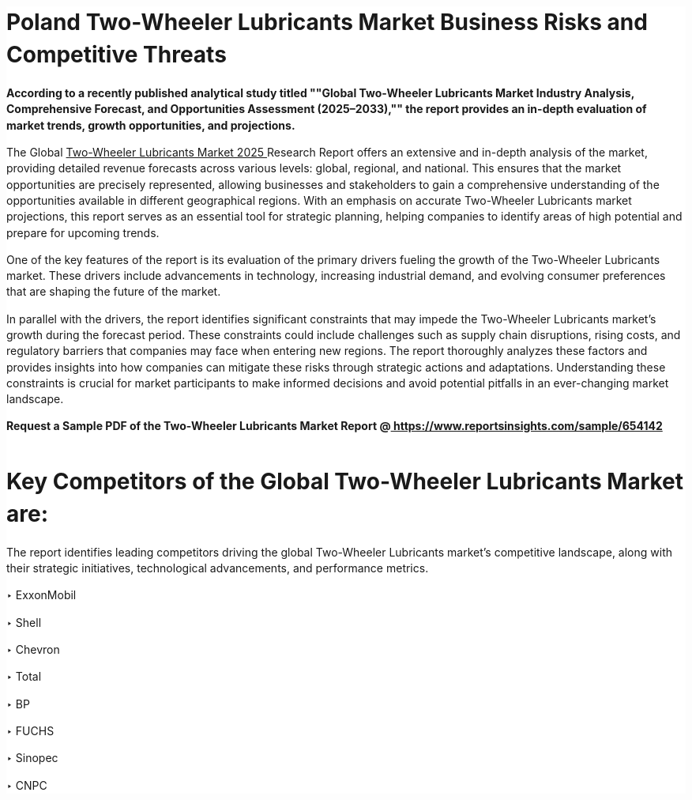 # Poland Two-Wheeler Lubricants Market Business Risks and Competitive Threats

<strong>According to a recently published analytical study titled ""Global Two-Wheeler Lubricants Market Industry Analysis, Comprehensive Forecast, and Opportunities Assessment (2025–2033),"" the report provides an in-depth evaluation of market trends, growth opportunities, and projections.</strong>

The Global <a href=https://www.reportsinsights.com/sample/654142>Two-Wheeler Lubricants Market 2025 </a> Research Report offers an extensive and in-depth analysis of the market, providing detailed revenue forecasts across various levels: global, regional, and national. This ensures that the market opportunities are precisely represented, allowing businesses and stakeholders to gain a comprehensive understanding of the opportunities available in different geographical regions. With an emphasis on accurate Two-Wheeler Lubricants market projections, this report serves as an essential tool for strategic planning, helping companies to identify areas of high potential and prepare for upcoming trends.

One of the key features of the report is its evaluation of the primary drivers fueling the growth of the Two-Wheeler Lubricants market. These drivers include advancements in technology, increasing industrial demand, and evolving consumer preferences that are shaping the future of the market. 

In parallel with the drivers, the report identifies significant constraints that may impede the Two-Wheeler Lubricants market’s growth during the forecast period. These constraints could include challenges such as supply chain disruptions, rising costs, and regulatory barriers that companies may face when entering new regions. The report thoroughly analyzes these factors and provides insights into how companies can mitigate these risks through strategic actions and adaptations. Understanding these constraints is crucial for market participants to make informed decisions and avoid potential pitfalls in an ever-changing market landscape.

<strong>Request a Sample PDF of the Two-Wheeler Lubricants Market Report </strong><strong>@<a href=https://www.reportsinsights.com/sample/654142> https://www.reportsinsights.com/sample/654142</a></strong></font>

# <strong>Key Competitors of the Global Two-Wheeler Lubricants Market are:</strong>

The report identifies leading competitors driving the global Two-Wheeler Lubricants market’s competitive landscape, along with their strategic initiatives, technological advancements, and performance metrics.

‣ ExxonMobil

‣ Shell

‣ Chevron

‣ Total

‣ BP

‣ FUCHS

‣ Sinopec

‣ CNPC
